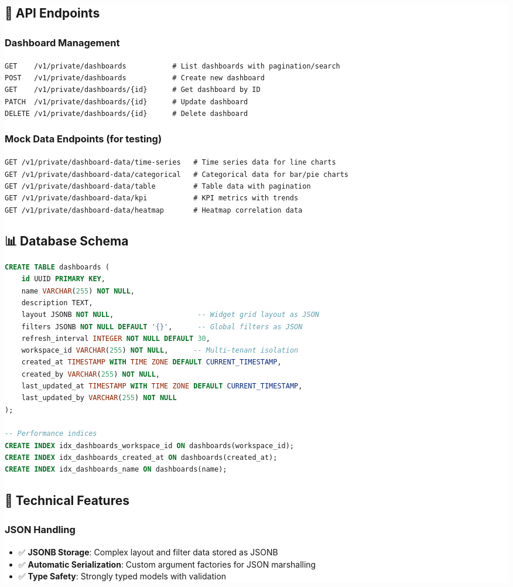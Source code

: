 ## 🔌 API Endpoints

### Dashboard Management
```http
GET    /v1/private/dashboards           # List dashboards with pagination/search
POST   /v1/private/dashboards           # Create new dashboard
GET    /v1/private/dashboards/{id}      # Get dashboard by ID
PATCH  /v1/private/dashboards/{id}      # Update dashboard
DELETE /v1/private/dashboards/{id}      # Delete dashboard
```

### Mock Data Endpoints (for testing)
```http
GET /v1/private/dashboard-data/time-series   # Time series data for line charts
GET /v1/private/dashboard-data/categorical   # Categorical data for bar/pie charts
GET /v1/private/dashboard-data/table         # Table data with pagination
GET /v1/private/dashboard-data/kpi           # KPI metrics with trends
GET /v1/private/dashboard-data/heatmap       # Heatmap correlation data
```

## 📊 Database Schema

```sql
CREATE TABLE dashboards (
    id UUID PRIMARY KEY,
    name VARCHAR(255) NOT NULL,
    description TEXT,
    layout JSONB NOT NULL,                    -- Widget grid layout as JSON
    filters JSONB NOT NULL DEFAULT '{}',      -- Global filters as JSON
    refresh_interval INTEGER NOT NULL DEFAULT 30,
    workspace_id VARCHAR(255) NOT NULL,      -- Multi-tenant isolation
    created_at TIMESTAMP WITH TIME ZONE DEFAULT CURRENT_TIMESTAMP,
    created_by VARCHAR(255) NOT NULL,
    last_updated_at TIMESTAMP WITH TIME ZONE DEFAULT CURRENT_TIMESTAMP,
    last_updated_by VARCHAR(255) NOT NULL
);

-- Performance indices
CREATE INDEX idx_dashboards_workspace_id ON dashboards(workspace_id);
CREATE INDEX idx_dashboards_created_at ON dashboards(created_at);
CREATE INDEX idx_dashboards_name ON dashboards(name);
```

## 🔧 Technical Features

### JSON Handling
- ✅ **JSONB Storage**: Complex layout and filter data stored as JSONB
- ✅ **Automatic Serialization**: Custom argument factories for JSON marshalling
- ✅ **Type Safety**: Strongly typed models with validation
